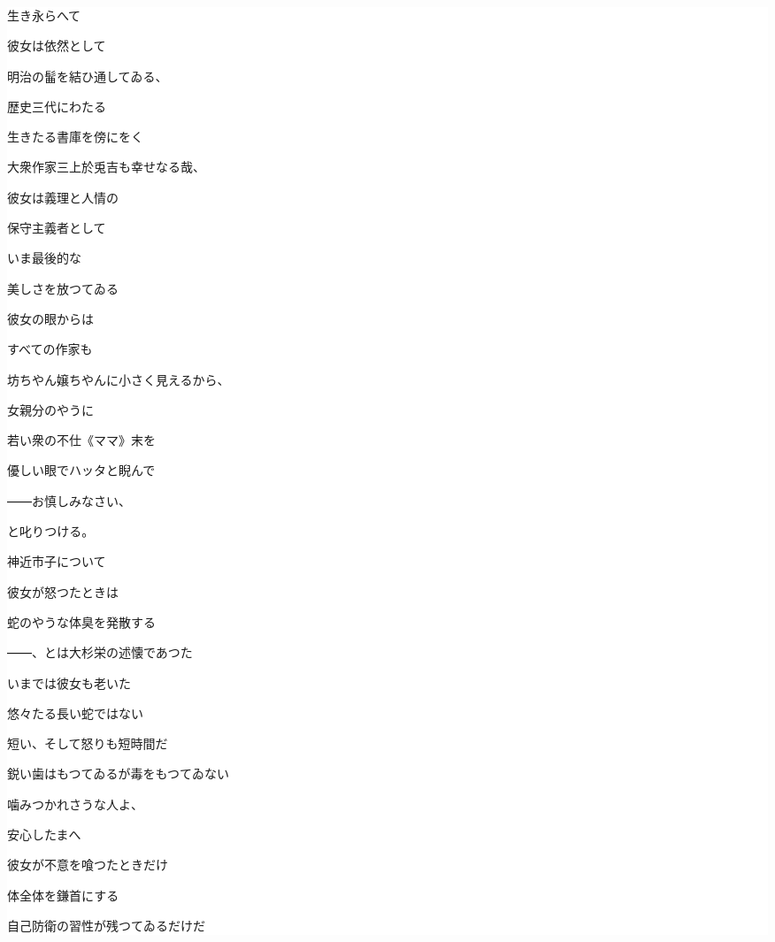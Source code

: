 生き永らへて

彼女は依然として

明治の髷を結ひ通してゐる、

歴史三代にわたる

生きたる書庫を傍にをく

大衆作家三上於兎吉も幸せなる哉、

彼女は義理と人情の

保守主義者として

いま最後的な

美しさを放つてゐる

彼女の眼からは

すべての作家も

坊ちやん嬢ちやんに小さく見えるから、

女親分のやうに

若い衆の不仕《ママ》末を

優しい眼でハッタと睨んで

――お慎しみなさい、

と叱りつける。





神近市子について



彼女が怒つたときは

蛇のやうな体臭を発散する

――、とは大杉栄の述懐であつた

いまでは彼女も老いた

悠々たる長い蛇ではない

短い、そして怒りも短時間だ

鋭い歯はもつてゐるが毒をもつてゐない

噛みつかれさうな人よ、

安心したまへ

彼女が不意を喰つたときだけ

体全体を鎌首にする

自己防衛の習性が残つてゐるだけだ
